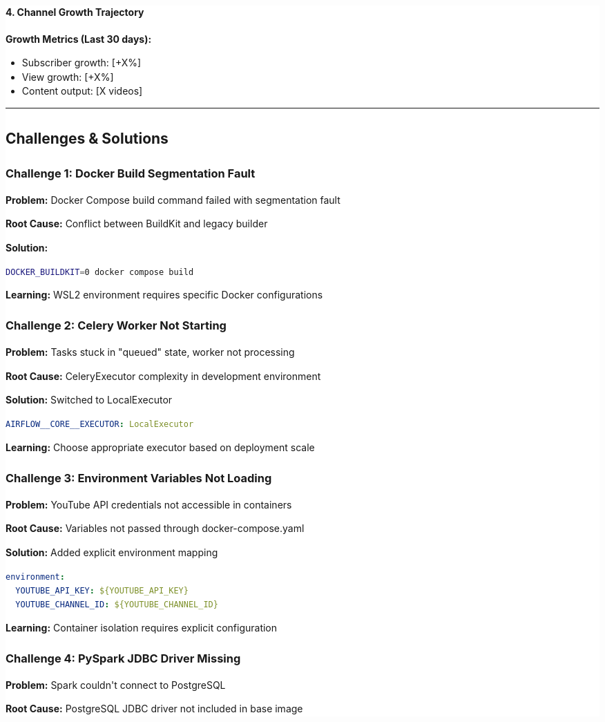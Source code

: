 #### 4. Channel Growth Trajectory

**Growth Metrics (Last 30 days):**
- Subscriber growth: [+X%]
- View growth: [+X%]
- Content output: [X videos]

---

## Challenges & Solutions

### Challenge 1: Docker Build Segmentation Fault

**Problem:** Docker Compose build command failed with segmentation fault

**Root Cause:** Conflict between BuildKit and legacy builder

**Solution:**
```bash
DOCKER_BUILDKIT=0 docker compose build
```

**Learning:** WSL2 environment requires specific Docker configurations

### Challenge 2: Celery Worker Not Starting

**Problem:** Tasks stuck in "queued" state, worker not processing

**Root Cause:** CeleryExecutor complexity in development environment

**Solution:** Switched to LocalExecutor
```yaml
AIRFLOW__CORE__EXECUTOR: LocalExecutor
```

**Learning:** Choose appropriate executor based on deployment scale

### Challenge 3: Environment Variables Not Loading

**Problem:** YouTube API credentials not accessible in containers

**Root Cause:** Variables not passed through docker-compose.yaml

**Solution:** Added explicit environment mapping
```yaml
environment:
  YOUTUBE_API_KEY: ${YOUTUBE_API_KEY}
  YOUTUBE_CHANNEL_ID: ${YOUTUBE_CHANNEL_ID}
```

**Learning:** Container isolation requires explicit configuration

### Challenge 4: PySpark JDBC Driver Missing

**Problem:** Spark couldn't connect to PostgreSQL

**Root Cause:** PostgreSQL JDBC driver not included in base image
